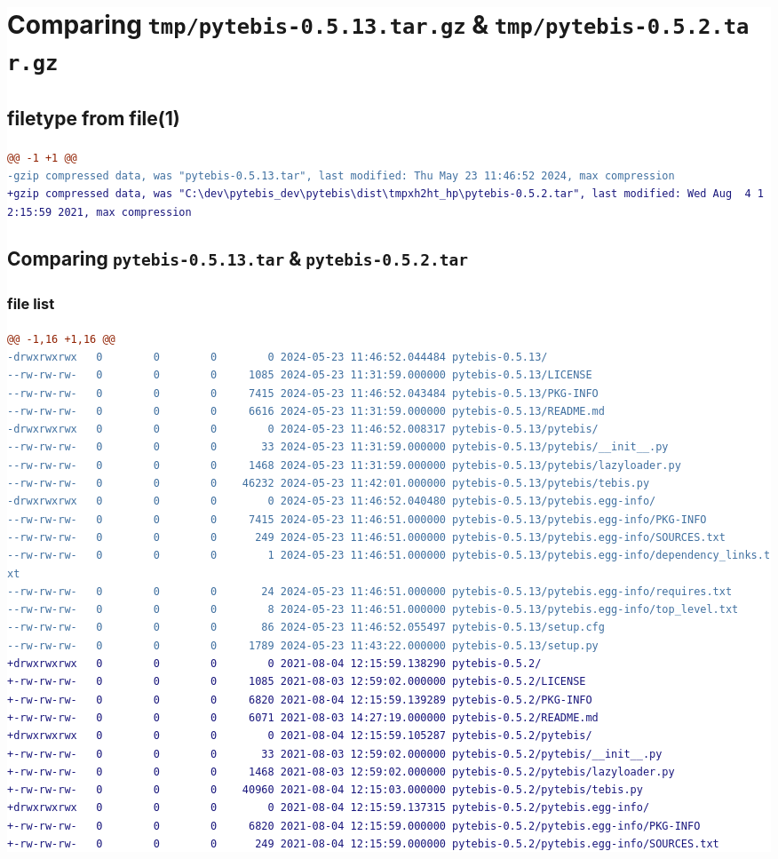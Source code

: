 # Comparing `tmp/pytebis-0.5.13.tar.gz` & `tmp/pytebis-0.5.2.tar.gz`

## filetype from file(1)

```diff
@@ -1 +1 @@
-gzip compressed data, was "pytebis-0.5.13.tar", last modified: Thu May 23 11:46:52 2024, max compression
+gzip compressed data, was "C:\dev\pytebis_dev\pytebis\dist\tmpxh2ht_hp\pytebis-0.5.2.tar", last modified: Wed Aug  4 12:15:59 2021, max compression
```

## Comparing `pytebis-0.5.13.tar` & `pytebis-0.5.2.tar`

### file list

```diff
@@ -1,16 +1,16 @@
-drwxrwxrwx   0        0        0        0 2024-05-23 11:46:52.044484 pytebis-0.5.13/
--rw-rw-rw-   0        0        0     1085 2024-05-23 11:31:59.000000 pytebis-0.5.13/LICENSE
--rw-rw-rw-   0        0        0     7415 2024-05-23 11:46:52.043484 pytebis-0.5.13/PKG-INFO
--rw-rw-rw-   0        0        0     6616 2024-05-23 11:31:59.000000 pytebis-0.5.13/README.md
-drwxrwxrwx   0        0        0        0 2024-05-23 11:46:52.008317 pytebis-0.5.13/pytebis/
--rw-rw-rw-   0        0        0       33 2024-05-23 11:31:59.000000 pytebis-0.5.13/pytebis/__init__.py
--rw-rw-rw-   0        0        0     1468 2024-05-23 11:31:59.000000 pytebis-0.5.13/pytebis/lazyloader.py
--rw-rw-rw-   0        0        0    46232 2024-05-23 11:42:01.000000 pytebis-0.5.13/pytebis/tebis.py
-drwxrwxrwx   0        0        0        0 2024-05-23 11:46:52.040480 pytebis-0.5.13/pytebis.egg-info/
--rw-rw-rw-   0        0        0     7415 2024-05-23 11:46:51.000000 pytebis-0.5.13/pytebis.egg-info/PKG-INFO
--rw-rw-rw-   0        0        0      249 2024-05-23 11:46:51.000000 pytebis-0.5.13/pytebis.egg-info/SOURCES.txt
--rw-rw-rw-   0        0        0        1 2024-05-23 11:46:51.000000 pytebis-0.5.13/pytebis.egg-info/dependency_links.txt
--rw-rw-rw-   0        0        0       24 2024-05-23 11:46:51.000000 pytebis-0.5.13/pytebis.egg-info/requires.txt
--rw-rw-rw-   0        0        0        8 2024-05-23 11:46:51.000000 pytebis-0.5.13/pytebis.egg-info/top_level.txt
--rw-rw-rw-   0        0        0       86 2024-05-23 11:46:52.055497 pytebis-0.5.13/setup.cfg
--rw-rw-rw-   0        0        0     1789 2024-05-23 11:43:22.000000 pytebis-0.5.13/setup.py
+drwxrwxrwx   0        0        0        0 2021-08-04 12:15:59.138290 pytebis-0.5.2/
+-rw-rw-rw-   0        0        0     1085 2021-08-03 12:59:02.000000 pytebis-0.5.2/LICENSE
+-rw-rw-rw-   0        0        0     6820 2021-08-04 12:15:59.139289 pytebis-0.5.2/PKG-INFO
+-rw-rw-rw-   0        0        0     6071 2021-08-03 14:27:19.000000 pytebis-0.5.2/README.md
+drwxrwxrwx   0        0        0        0 2021-08-04 12:15:59.105287 pytebis-0.5.2/pytebis/
+-rw-rw-rw-   0        0        0       33 2021-08-03 12:59:02.000000 pytebis-0.5.2/pytebis/__init__.py
+-rw-rw-rw-   0        0        0     1468 2021-08-03 12:59:02.000000 pytebis-0.5.2/pytebis/lazyloader.py
+-rw-rw-rw-   0        0        0    40960 2021-08-04 12:15:03.000000 pytebis-0.5.2/pytebis/tebis.py
+drwxrwxrwx   0        0        0        0 2021-08-04 12:15:59.137315 pytebis-0.5.2/pytebis.egg-info/
+-rw-rw-rw-   0        0        0     6820 2021-08-04 12:15:59.000000 pytebis-0.5.2/pytebis.egg-info/PKG-INFO
+-rw-rw-rw-   0        0        0      249 2021-08-04 12:15:59.000000 pytebis-0.5.2/pytebis.egg-info/SOURCES.txt
```